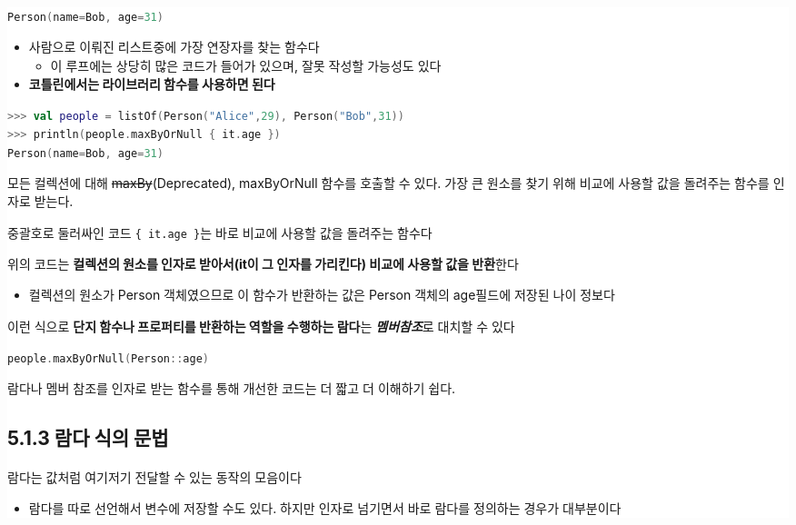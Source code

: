 ```kotlin
Person(name=Bob, age=31)
```

- 사람으로 이뤄진 리스트중에 가장 연장자를 찾는 함수다
    - 이 루프에는 상당히 많은 코드가 들어가 있으며, 잘못 작성할 가능성도 있다
- **코틀린에서는 라이브러리 함수를 사용하면 된다**

```kotlin
>>> val people = listOf(Person("Alice",29), Person("Bob",31))
>>> println(people.maxByOrNull { it.age })
Person(name=Bob, age=31)
```

모든 컬렉션에 대해 ~~maxBy~~(Deprecated), maxByOrNull 함수를 호출할 수 있다. 가장 큰 원소를 찾기 위해 비교에 사용할 값을 돌려주는 함수를 인자로 받는다.

중괄호로 둘러싸인 코드 `{ it.age }`는 바로 비교에 사용할 값을 돌려주는 함수다

위의 코드는 **컬렉션의 원소를 인자로 받아서(it이 그 인자를 가리킨다) 비교에 사용할 값을 반환**한다

- 컬렉션의 원소가 Person 객체였으므로 이 함수가 반환하는 값은 Person 객체의 age필드에 저장된 나이 정보다

이런 식으로 **단지 함수나 프로퍼티를 반환하는 역할을 수행하는 람다**는 ***멤버참조***로 대치할 수 있다

```kotlin
people.maxByOrNull(Person::age)
```

람다나 멤버 참조를 인자로 받는 함수를 통해 개선한 코드는 더 짧고 더 이해하기 쉽다.

## 5.1.3 람다 식의 문법

람다는 값처럼 여기저기 전달할 수 있는 동작의 모음이다

- 람다를 따로 선언해서 변수에 저장할 수도 있다. 하지만 인자로 넘기면서 바로 람다를 정의하는 경우가 대부분이다
